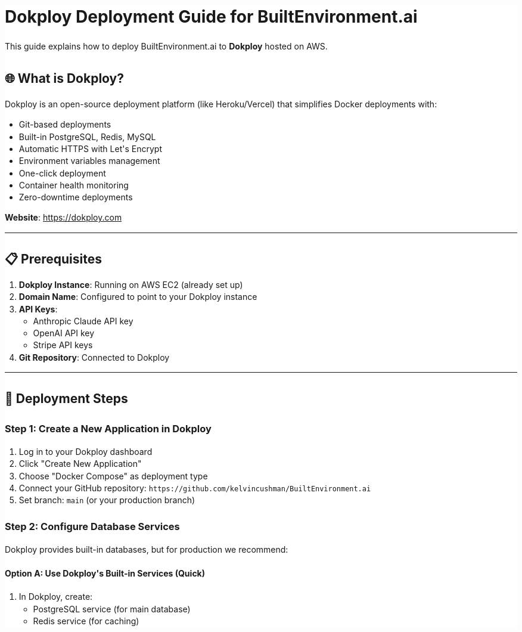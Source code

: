 # Dokploy Deployment Guide for BuiltEnvironment.ai

This guide explains how to deploy BuiltEnvironment.ai to **Dokploy** hosted on AWS.

## 🌐 What is Dokploy?

Dokploy is an open-source deployment platform (like Heroku/Vercel) that simplifies Docker deployments with:
- Git-based deployments
- Built-in PostgreSQL, Redis, MySQL
- Automatic HTTPS with Let's Encrypt
- Environment variables management
- One-click deployment
- Container health monitoring
- Zero-downtime deployments

**Website**: https://dokploy.com

---

## 📋 Prerequisites

1. **Dokploy Instance**: Running on AWS EC2 (already set up)
2. **Domain Name**: Configured to point to your Dokploy instance
3. **API Keys**: 
   - Anthropic Claude API key
   - OpenAI API key
   - Stripe API keys
4. **Git Repository**: Connected to Dokploy

---

## 🚀 Deployment Steps

### Step 1: Create a New Application in Dokploy

1. Log in to your Dokploy dashboard
2. Click "Create New Application"
3. Choose "Docker Compose" as deployment type
4. Connect your GitHub repository: `https://github.com/kelvincushman/BuiltEnvironment.ai`
5. Set branch: `main` (or your production branch)

### Step 2: Configure Database Services

Dokploy provides built-in databases, but for production we recommend:

#### Option A: Use Dokploy's Built-in Services (Quick)
1. In Dokploy, create:
   - PostgreSQL service (for main database)
   - Redis service (for caching)
